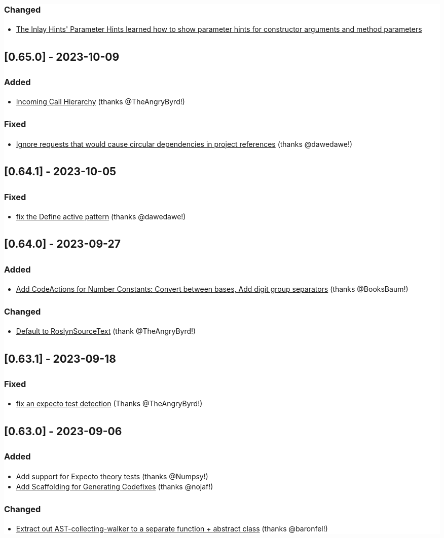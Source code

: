 ### Changed

* [The Inlay Hints' Parameter Hints learned how to show parameter hints for constructor arguments and method parameters](https://github.com/fsharp/FsAutoComplete/pull/1176)

## [0.65.0] - 2023-10-09

### Added
- [Incoming Call Hierarchy](https://github.com/fsharp/FsAutoComplete/pull/1164) (thanks @TheAngryByrd!)

### Fixed 
- [Ignore requests that would cause circular dependencies in project references](https://github.com/fsharp/FsAutoComplete/pull/1173) (thanks @dawedawe!)

## [0.64.1] - 2023-10-05

### Fixed
- [fix the Define active pattern](https://github.com/fsharp/FsAutoComplete/pull/1170) (thanks @dawedawe!)

## [0.64.0] - 2023-09-27

### Added 
- [Add CodeActions for Number Constants: Convert between bases, Add digit group separators](https://github.com/fsharp/FsAutoComplete/pull/1167) (thanks @BooksBaum!)

### Changed
- [Default to RoslynSourceText](https://github.com/fsharp/FsAutoComplete/pull/1168) (thank @TheAngryByrd!)

## [0.63.1] - 2023-09-18

### Fixed
- [fix an expecto test detection](https://github.com/fsharp/FsAutoComplete/pull/1165) (Thanks @TheAngryByrd!)

## [0.63.0] - 2023-09-06

### Added
* [Add support for Expecto theory tests](https://github.com/fsharp/FsAutoComplete/pull/1160) (thanks @Numpsy!)
* [Add Scaffolding for Generating Codefixes](https://github.com/fsharp/FsAutoComplete/pull/1158) (thanks @nojaf!)
### Changed
* [Extract out AST-collecting-walker to a separate function + abstract class](https://github.com/fsharp/FsAutoComplete/pull/1154) (thanks @baronfel!)
